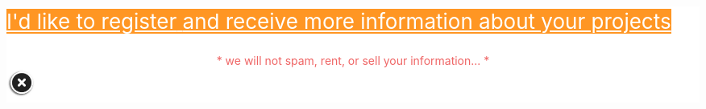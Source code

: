 </div>
</div>
</div>
</div>
<div style="outline: none; margin-bottom: 0px;" class="row bgCover noBorder borderSolid border3px cornersAll radius0 shadow0 P0-top P0-bottom P0H noTopMargin" id="row-7814410000" data-trigger="none" data-animate="fade" data-delay="500" data-title="1 column row">
<div style="outline: none;" id="col-full-177" class="col-md-12 innerContent col_left" data-col="full" data-trigger="none" data-animate="fade" data-delay="500" data-title="full column">
<div class="col-inner bgCover  noBorder borderSolid border3px cornersAll radius0 shadow0 P0-top P0-bottom P0H noTopMargin">
<div style="outline: none; cursor: pointer;" class="de elBTN elAlign_center elMargin0 ui-droppable de-editable" id="tmp_button-85389" data-de-type="button" data-de-editing="false" data-title="sign up button" data-ce="false" data-trigger="none" data-animate="fade" data-delay="500" data-timed-minutes="0" aria-disabled="false">
<a href="https://eb5forflorida.com/home31063101#submit-form" class="elButton elButtonColor1 elButtonFull elButtonSize2 elButtonPadding3 elButtonGradient" style="color: rgb(255, 255, 255); font-size: 26px; background-color: rgb(255, 150, 35);">
<span class="elButtonMain">I'd like to register</span>
<span class="elButtonSub"> and receive more information about your projects</span>
</a>
</div>
<div style="display: block; margin-top: 20px; outline: none; cursor: pointer;" class="de elHeadlineWrapper ui-droppable de-editable" id="headline-53195" data-de-type="headline" data-de-editing="false" data-title="spam text" data-ce="true" data-trigger="none" data-animate="fade" data-delay="500" aria-disabled="false">
<div class="ne elHeadline elMargin0 elBGStyle0 hsTextShadow0 lh1 hsSize1 mfs_12" style="text-align: center; color: rgb(239, 101, 101);" data-bold="inherit" contenteditable="false">* we will not spam, rent, or sell your information... *</div>
</div>
</div>
</div>
</div>
</div>
<div class="closeLPModal"><img src="./assets/images/closemodal.webp" alt=""></div>
</div>
<div class="dropZoneForSections ui-droppable" style="display: none;"><div class="dropIconr"><i class="fa fa-plus"></i></div></div>
<style id="bold_style_tmp_headline1-90167">#tmp_headline1-90167 .elHeadline b{color:rgb(230,51,51);}</style>
<style id="button_style_tmp_button-94931">#tmp_button-94931 .elButtonFlat:hover{background-color:#0564a9!important;}#tmp_button-94931 .elButtonBottomBorder:hover{background-color:#0564a9!important;}#tmp_button-94931 .elButtonSubtle:hover{background-color:#0564a9!important;}#tmp_button-94931 .elButtonGradient{background-image:-webkit-gradient(linear,left top,left bottom,color-stop(0,rgb(6,124,209)),color-stop(1,#0564a9));background-image:-o-linear-gradient(bottom,rgb(6,124,209) 0%,#0564a9 100%);background-image:-moz-linear-gradient(bottom,rgb(6,124,209) 0%,#0564a9 100%);background-image:-webkit-linear-gradient(bottom,rgb(6,124,209) 0%,#0564a9 100%);background-image:-ms-linear-gradient(bottom,rgb(6,124,209) 0%,#0564a9 100%);background-image:linear-gradient(to bottom,rgb(6,124,209) 0%,#0564a9 100%);}#tmp_button-94931 .elButtonGradient:hover{background-image:-webkit-gradient(linear,left top,left bottom,color-stop(1,rgb(6,124,209)),color-stop(0,#0564a9));background-image:-o-linear-gradient(bottom,rgb(6,124,209) 100%,#0564a9 0%);background-image:-moz-linear-gradient(bottom,rgb(6,124,209) 100%,#0564a9 0%);background-image:-webkit-linear-gradient(bottom,rgb(6,124,209) 100%,#0564a9 0%);background-image:-ms-linear-gradient(bottom,rgb(6,124,209) 100%,#0564a9 0%);background-image:linear-gradient(to bottom,rgb(6,124,209) 100%,#0564a9 0%);}#tmp_button-94931 .elButtonBorder{border:3px solid rgb(6,124,209)!important;color:rgb(6,124,209)!important;}#tmp_button-94931 .elButtonBorder:hover{background-color:rgb(6,124,209)!important;color:#FFF!important;}</style>
<style id="bullet_list_icon_color_tmp_list-66311">#tmp_list-66311 li:before{color:rgb(214,171,0)!important;}</style>
